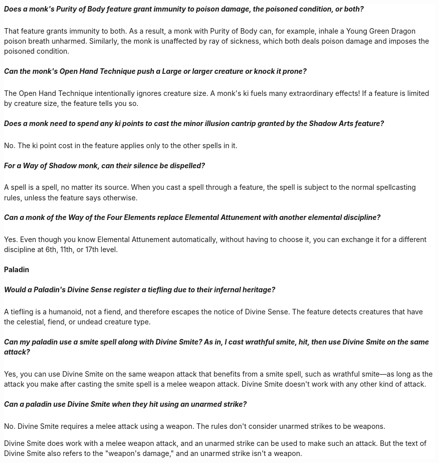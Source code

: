 ##### Does a monk's Purity of Body feature grant immunity to poison damage, the poisoned condition, or both?

That feature grants immunity to both. As a result, a monk with Purity of Body can, for example, inhale a Young Green Dragon poison breath unharmed. Similarly, the monk is unaffected by <wc-fetch type="spell">ray of sickness</wc-fetch>, which both deals poison damage and imposes the <wc-fetch type="condition">poisoned</wc-fetch> condition.

##### Can the monk's Open Hand Technique push a Large or larger creature or knock it prone?

The Open Hand Technique intentionally ignores creature size. A monk's ki fuels many extraordinary effects! If a feature is limited by creature size, the feature tells you so.

##### Does a monk need to spend any ki points to cast the minor illusion cantrip granted by the Shadow Arts feature?

No. The ki point cost in the feature applies only to the other spells in it.

##### For a Way of Shadow monk, can their silence be dispelled?

A spell is a spell, no matter its source. When you cast a spell through a feature, the spell is subject to the normal spellcasting rules, unless the feature says otherwise.

##### Can a monk of the Way of the Four Elements replace Elemental Attunement with another elemental discipline?

Yes. Even though you know Elemental Attunement automatically, without having to choose it, you can exchange it for a different discipline at 6th, 11th, or 17th level.

#### Paladin

##### Would a Paladin's Divine Sense register a tiefling due to their infernal heritage?

A tiefling is a humanoid, not a fiend, and therefore escapes the notice of Divine Sense. The feature detects creatures that have the celestial, fiend, or undead creature type.

##### Can my paladin use a smite spell along with Divine Smite? As in, I cast wrathful smite, hit, then use Divine Smite on the same attack?

Yes, you can use Divine Smite on the same weapon attack that benefits from a smite spell, such as <wc-fetch type="spell">wrathful smite</wc-fetch>—as long as the attack you make after casting the smite spell is a melee weapon attack. Divine Smite doesn't work with any other kind of attack.

##### Can a paladin use Divine Smite when they hit using an unarmed strike?

No. Divine Smite requires a melee attack using a weapon. The rules don't consider unarmed strikes to be weapons.

Divine Smite does work with a melee weapon attack, and an unarmed strike can be used to make such an attack. But the text of Divine Smite also refers to the "weapon's damage," and an unarmed strike isn't a weapon.
